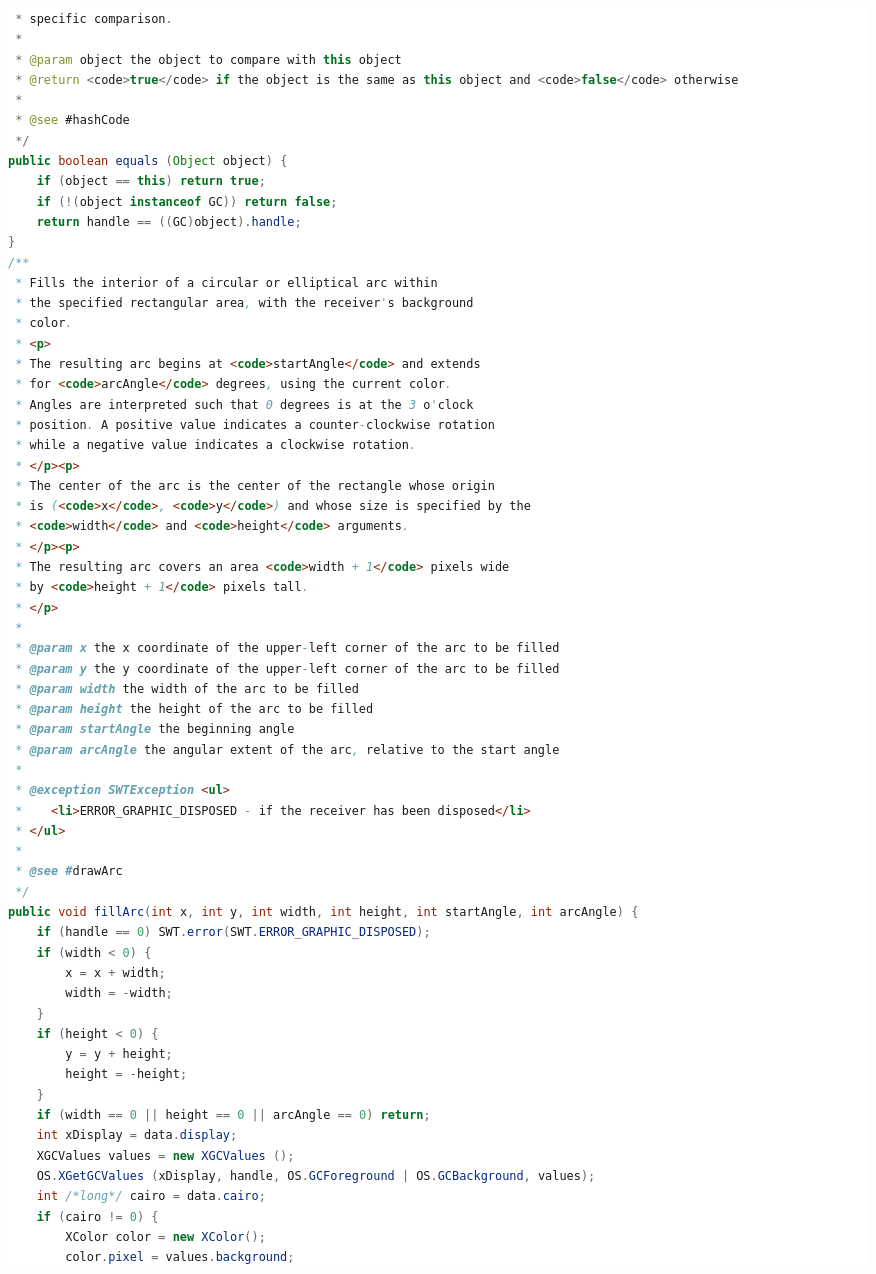 ```java
 * specific comparison.
 *
 * @param object the object to compare with this object
 * @return <code>true</code> if the object is the same as this object and <code>false</code> otherwise
 *
 * @see #hashCode
 */
public boolean equals (Object object) {
	if (object == this) return true;
	if (!(object instanceof GC)) return false;
	return handle == ((GC)object).handle;
}
/**
 * Fills the interior of a circular or elliptical arc within
 * the specified rectangular area, with the receiver's background
 * color.
 * <p>
 * The resulting arc begins at <code>startAngle</code> and extends  
 * for <code>arcAngle</code> degrees, using the current color.
 * Angles are interpreted such that 0 degrees is at the 3 o'clock
 * position. A positive value indicates a counter-clockwise rotation
 * while a negative value indicates a clockwise rotation.
 * </p><p>
 * The center of the arc is the center of the rectangle whose origin 
 * is (<code>x</code>, <code>y</code>) and whose size is specified by the 
 * <code>width</code> and <code>height</code> arguments. 
 * </p><p>
 * The resulting arc covers an area <code>width + 1</code> pixels wide
 * by <code>height + 1</code> pixels tall.
 * </p>
 *
 * @param x the x coordinate of the upper-left corner of the arc to be filled
 * @param y the y coordinate of the upper-left corner of the arc to be filled
 * @param width the width of the arc to be filled
 * @param height the height of the arc to be filled
 * @param startAngle the beginning angle
 * @param arcAngle the angular extent of the arc, relative to the start angle
 *
 * @exception SWTException <ul>
 *    <li>ERROR_GRAPHIC_DISPOSED - if the receiver has been disposed</li>
 * </ul>
 *
 * @see #drawArc
 */
public void fillArc(int x, int y, int width, int height, int startAngle, int arcAngle) {
	if (handle == 0) SWT.error(SWT.ERROR_GRAPHIC_DISPOSED);
	if (width < 0) {
		x = x + width;
		width = -width;
	}
	if (height < 0) {
		y = y + height;
		height = -height;
	}
	if (width == 0 || height == 0 || arcAngle == 0) return;
	int xDisplay = data.display;
	XGCValues values = new XGCValues ();
	OS.XGetGCValues (xDisplay, handle, OS.GCForeground | OS.GCBackground, values);
	int /*long*/ cairo = data.cairo;
	if (cairo != 0) {
		XColor color = new XColor();
		color.pixel = values.background;
```